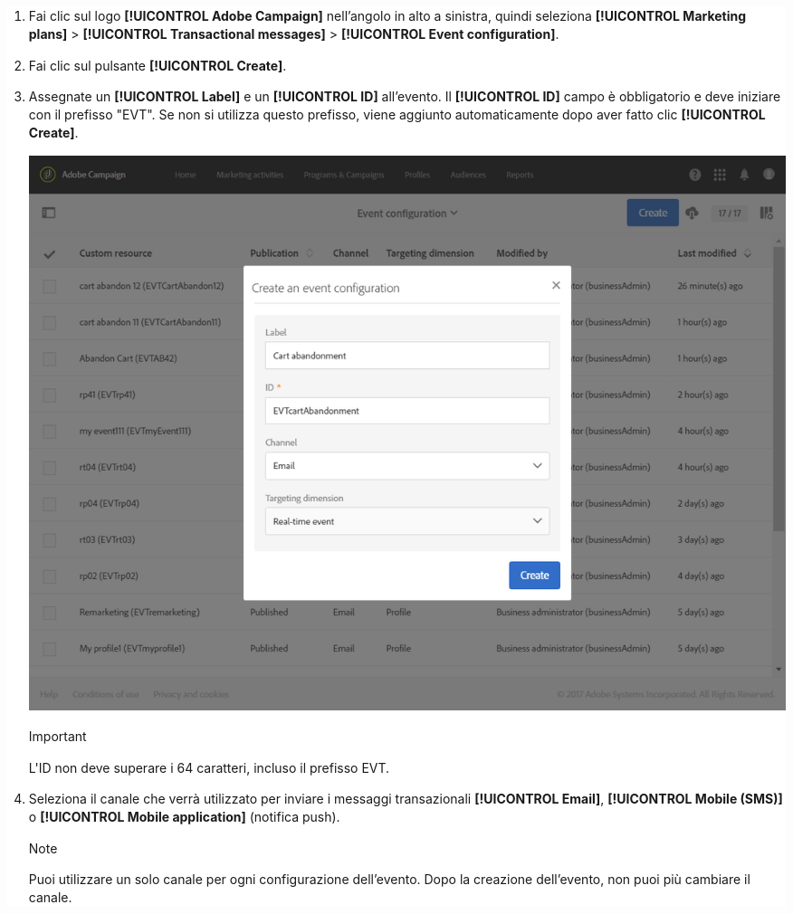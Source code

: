 1. Fai clic sul logo **[!UICONTROL Adobe Campaign]** nell’angolo in alto a sinistra, quindi seleziona **[!UICONTROL Marketing plans]** > **[!UICONTROL Transactional messages]** > **[!UICONTROL Event configuration]**.
1. Fai clic sul pulsante **[!UICONTROL Create]**.
1. Assegnate un **[!UICONTROL Label]** e un **[!UICONTROL ID]** all’evento. Il **[!UICONTROL ID]** campo è obbligatorio e deve iniziare con il prefisso &quot;EVT&quot;. Se non si utilizza questo prefisso, viene aggiunto automaticamente dopo aver fatto clic **[!UICONTROL Create]**.

   ![](assets/message-center_1.png)

   >[!IMPORTANT]
   >
   >L&#39;ID non deve superare i 64 caratteri, incluso il prefisso EVT.

1. Seleziona il canale che verrà utilizzato per inviare i messaggi transazionali **[!UICONTROL Email]**, **[!UICONTROL Mobile (SMS)]** o **[!UICONTROL Mobile application]** (notifica push).

   >[!NOTE]
   >
   >Puoi utilizzare un solo canale per ogni configurazione dell’evento. Dopo la creazione dell’evento, non puoi più cambiare il canale.
